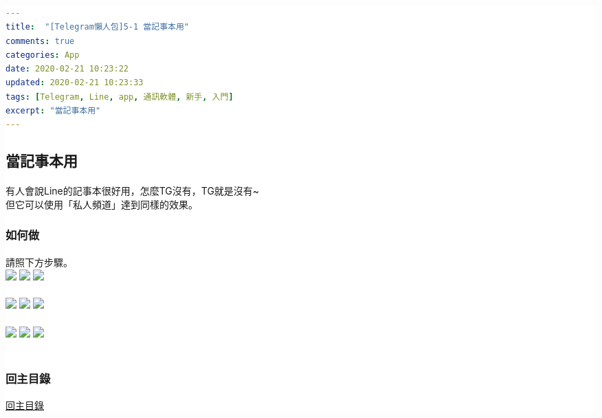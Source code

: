 ```yaml
---
title:  "[Telegram懶人包]5-1 當記事本用"
comments: true
categories: App
date: 2020-02-21 10:23:22
updated: 2020-02-21 10:23:33
tags: [Telegram, Line, app, 通訊軟體, 新手, 入門]
excerpt: "當記事本用"
---
```


## 當記事本用
有人會說Line的記事本很好用，怎麼TG沒有，TG就是沒有~  
但它可以使用「私人頻道」達到同樣的效果。 

### 如何做
請照下方步驟。  
<img src="/assets/posts_img/Telegram懶人包/Ep5頻道篇/assets/5_1_note_1.PNG" width="30%">
<img src="/assets/posts_img/Telegram懶人包/Ep5頻道篇/assets/5_1_note_2.PNG" width="30%">
<img src="/assets/posts_img/Telegram懶人包/Ep5頻道篇/assets/5_1_note_3.PNG" width="30%"><br><br>
<img src="/assets/posts_img/Telegram懶人包/Ep5頻道篇/assets/5_1_note_4.PNG" width="30%">
<img src="/assets/posts_img/Telegram懶人包/Ep5頻道篇/assets/5_1_note_5.PNG" width="30%">
<img src="/assets/posts_img/Telegram懶人包/Ep5頻道篇/assets/5_1_note_6.PNG" width="30%"><br><br>
<img src="/assets/posts_img/Telegram懶人包/Ep5頻道篇/assets/5_1_note_7.PNG" width="30%">
<img src="/assets/posts_img/Telegram懶人包/Ep5頻道篇/assets/5_1_note_8.PNG" width="30%">
<img src="/assets/posts_img/Telegram懶人包/Ep5頻道篇/assets/5_1_note_9.PNG" width="30%"><br><br>

### 回主目錄
[回主目錄](https://hanc1027.github.io/2020/02/21/App/Telegram懶人包/2020-04-29-Telegram新手懶人包/)